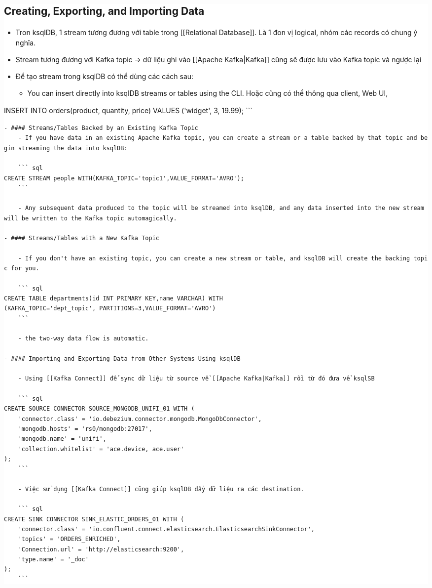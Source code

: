 ## Creating, Exporting, and Importing Data
- Tron ksqlDB, 1 stream tương đương với table trong [[Relational Database]]. Là 1 đon vị logical, nhóm các records có chung ý nghĩa.
- Stream tương đương với Kafka topic -> dữ liệu ghi vào [[Apache Kafka|Kafka]] cũng sẽ được lưu vào Kafka topic và ngược lại
- Để tạo stream trong ksqlDB có thể dùng các cách sau:
  
	- You can insert directly into ksqlDB streams or tables using the CLI. Hoặc cũng có thể thông qua client, Web UI, 
	  	  
	``` sql
INSERT INTO orders(product, quantity, price) VALUES ('widget', 3, 19.99);
	```

	- #### Streams/Tables Backed by an Existing Kafka Topic
		- If you have data in an existing Apache Kafka topic, you can create a stream or a table backed by that topic and begin streaming the data into ksqlDB:

		``` sql
	CREATE STREAM people WITH(KAFKA_TOPIC='topic1',VALUE_FORMAT='AVRO');
		```

		- Any subsequent data produced to the topic will be streamed into ksqlDB, and any data inserted into the new stream will be written to the Kafka topic automagically.

	- #### Streams/Tables with a New Kafka Topic

		- If you don't have an existing topic, you can create a new stream or table, and ksqlDB will create the backing topic for you.

		``` sql 
	CREATE TABLE departments(id INT PRIMARY KEY,name VARCHAR) WITH 
	(KAFKA_TOPIC='dept_topic', PARTITIONS=3,VALUE_FORMAT='AVRO')
		```

		- the two-way data flow is automatic.

	- #### Importing and Exporting Data from Other Systems Using ksqlDB

		- Using [[Kafka Connect]] để sync dữ liệu từ source về [[Apache Kafka|Kafka]] rồi từ đó đưa về ksqlSB
		
		``` sql
	CREATE SOURCE CONNECTOR SOURCE_MONGODB_UNIFI_01 WITH (
		'connector.class' = 'io.debezium.connector.mongodb.MongoDbConnector',  
		'mongodb.hosts' = 'rs0/mongodb:27017',
		'mongodb.name' = 'unifi',
		'collection.whitelist' = 'ace.device, ace.user'
	);
		```
		
		- Việc sử dụng [[Kafka Connect]] cũng giúp ksqlDB đẩy dữ liệu ra các destination.

		``` sql
	CREATE SINK CONNECTOR SINK_ELASTIC_ORDERS_01 WITH (
		'connector.class' = 'io.confluent.connect.elasticsearch.ElasticsearchSinkConnector',
	    'topics' = 'ORDERS_ENRICHED',
	    'Connection.url' = 'http://elasticsearch:9200',
	    'type.name' = '_doc'
	);
		```

